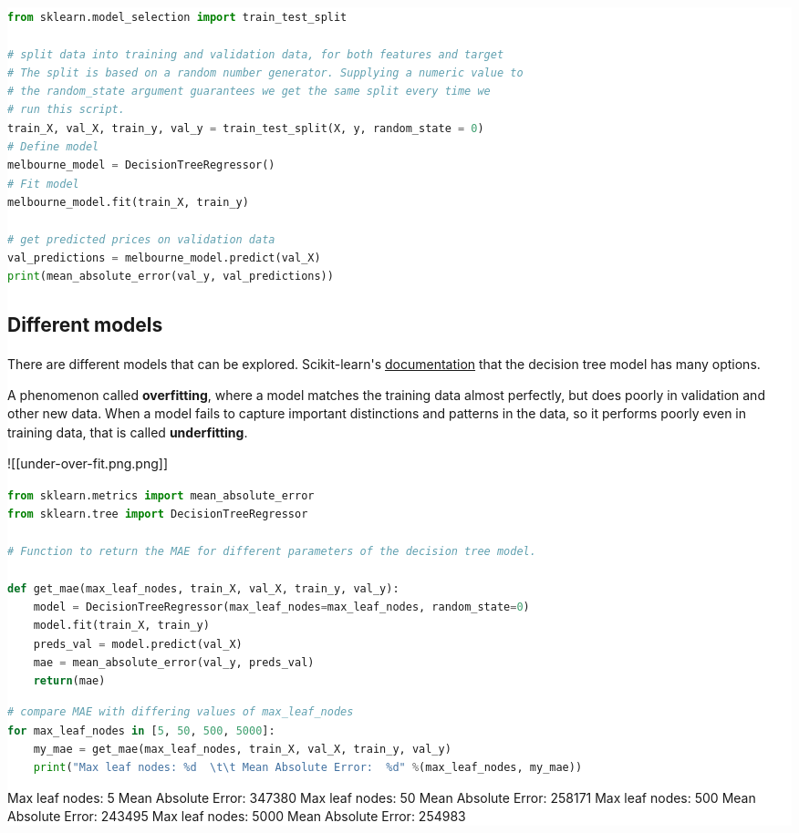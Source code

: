 ```python
from sklearn.model_selection import train_test_split

# split data into training and validation data, for both features and target
# The split is based on a random number generator. Supplying a numeric value to
# the random_state argument guarantees we get the same split every time we
# run this script.
train_X, val_X, train_y, val_y = train_test_split(X, y, random_state = 0)
# Define model
melbourne_model = DecisionTreeRegressor()
# Fit model
melbourne_model.fit(train_X, train_y)

# get predicted prices on validation data
val_predictions = melbourne_model.predict(val_X)
print(mean_absolute_error(val_y, val_predictions))
```

## Different models

There are different models that can be explored. Scikit-learn's [documentation](http://scikit-learn.org/stable/modules/generated/sklearn.tree.DecisionTreeRegressor.html) that the decision tree model has many options. 

A phenomenon called **overfitting**, where a model matches the training data almost perfectly, but does poorly in validation and other new data.  When a model fails to capture important distinctions and patterns in the data, so it performs poorly even in training data, that is called **underfitting**.

![[under-over-fit.png.png]]

```python
from sklearn.metrics import mean_absolute_error
from sklearn.tree import DecisionTreeRegressor

# Function to return the MAE for different parameters of the decision tree model.

def get_mae(max_leaf_nodes, train_X, val_X, train_y, val_y):
    model = DecisionTreeRegressor(max_leaf_nodes=max_leaf_nodes, random_state=0)
    model.fit(train_X, train_y)
    preds_val = model.predict(val_X)
    mae = mean_absolute_error(val_y, preds_val)
    return(mae)
```

```python
# compare MAE with differing values of max_leaf_nodes
for max_leaf_nodes in [5, 50, 500, 5000]:
    my_mae = get_mae(max_leaf_nodes, train_X, val_X, train_y, val_y)
    print("Max leaf nodes: %d  \t\t Mean Absolute Error:  %d" %(max_leaf_nodes, my_mae))
```

Max leaf nodes: 5  		 Mean Absolute Error:  347380
Max leaf nodes: 50  		 Mean Absolute Error:  258171
Max leaf nodes: 500  		 Mean Absolute Error:  243495
Max leaf nodes: 5000  	 Mean Absolute Error:  254983
